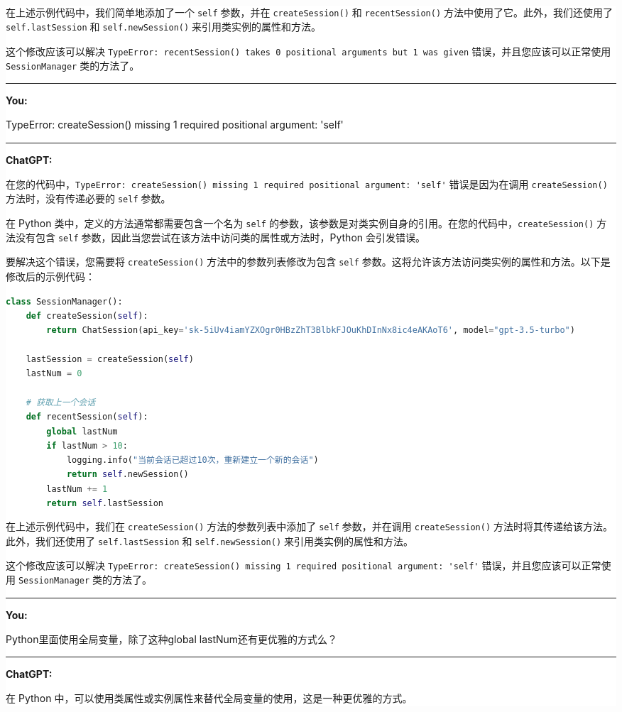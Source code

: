 在上述示例代码中，我们简单地添加了一个 `self` 参数，并在 `createSession()` 和 `recentSession()` 方法中使用了它。此外，我们还使用了 `self.lastSession` 和 `self.newSession()` 来引用类实例的属性和方法。

这个修改应该可以解决 `TypeError: recentSession() takes 0 positional arguments but 1 was given` 错误，并且您应该可以正常使用 `SessionManager` 类的方法了。

* * *

**You:**

TypeError: createSession() missing 1 required positional argument: 'self'

* * *

**ChatGPT:**

在您的代码中，`TypeError: createSession() missing 1 required positional argument: 'self'` 错误是因为在调用 `createSession()` 方法时，没有传递必要的 `self` 参数。

在 Python 类中，定义的方法通常都需要包含一个名为 `self` 的参数，该参数是对类实例自身的引用。在您的代码中，`createSession()` 方法没有包含 `self` 参数，因此当您尝试在该方法中访问类的属性或方法时，Python 会引发错误。

要解决这个错误，您需要将 `createSession()` 方法中的参数列表修改为包含 `self` 参数。这将允许该方法访问类实例的属性和方法。以下是修改后的示例代码：

```python
class SessionManager():
    def createSession(self):
        return ChatSession(api_key='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', model="gpt-3.5-turbo")

    lastSession = createSession(self)
    lastNum = 0

    # 获取上一个会话
    def recentSession(self):
        global lastNum
        if lastNum > 10:
            logging.info("当前会话已超过10次，重新建立一个新的会话")
            return self.newSession()
        lastNum += 1
        return self.lastSession
```

在上述示例代码中，我们在 `createSession()` 方法的参数列表中添加了 `self` 参数，并在调用 `createSession()` 方法时将其传递给该方法。此外，我们还使用了 `self.lastSession` 和 `self.newSession()` 来引用类实例的属性和方法。

这个修改应该可以解决 `TypeError: createSession() missing 1 required positional argument: 'self'` 错误，并且您应该可以正常使用 `SessionManager` 类的方法了。

* * *

**You:**

Python里面使用全局变量，除了这种global lastNum还有更优雅的方式么？

* * *

**ChatGPT:**

在 Python 中，可以使用类属性或实例属性来替代全局变量的使用，这是一种更优雅的方式。
